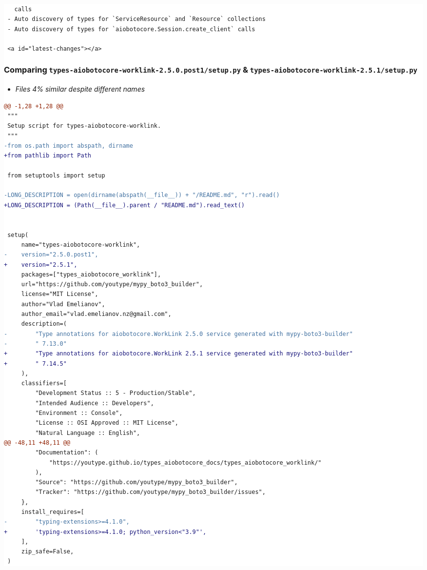 ```diff
   calls
 - Auto discovery of types for `ServiceResource` and `Resource` collections
 - Auto discovery of types for `aiobotocore.Session.create_client` calls
 
 <a id="latest-changes"></a>
```

### Comparing `types-aiobotocore-worklink-2.5.0.post1/setup.py` & `types-aiobotocore-worklink-2.5.1/setup.py`

 * *Files 4% similar despite different names*

```diff
@@ -1,28 +1,28 @@
 """
 Setup script for types-aiobotocore-worklink.
 """
-from os.path import abspath, dirname
+from pathlib import Path
 
 from setuptools import setup
 
-LONG_DESCRIPTION = open(dirname(abspath(__file__)) + "/README.md", "r").read()
+LONG_DESCRIPTION = (Path(__file__).parent / "README.md").read_text()
 
 
 setup(
     name="types-aiobotocore-worklink",
-    version="2.5.0.post1",
+    version="2.5.1",
     packages=["types_aiobotocore_worklink"],
     url="https://github.com/youtype/mypy_boto3_builder",
     license="MIT License",
     author="Vlad Emelianov",
     author_email="vlad.emelianov.nz@gmail.com",
     description=(
-        "Type annotations for aiobotocore.WorkLink 2.5.0 service generated with mypy-boto3-builder"
-        " 7.13.0"
+        "Type annotations for aiobotocore.WorkLink 2.5.1 service generated with mypy-boto3-builder"
+        " 7.14.5"
     ),
     classifiers=[
         "Development Status :: 5 - Production/Stable",
         "Intended Audience :: Developers",
         "Environment :: Console",
         "License :: OSI Approved :: MIT License",
         "Natural Language :: English",
@@ -48,11 +48,11 @@
         "Documentation": (
             "https://youtype.github.io/types_aiobotocore_docs/types_aiobotocore_worklink/"
         ),
         "Source": "https://github.com/youtype/mypy_boto3_builder",
         "Tracker": "https://github.com/youtype/mypy_boto3_builder/issues",
     },
     install_requires=[
-        "typing-extensions>=4.1.0",
+        'typing-extensions>=4.1.0; python_version<"3.9"',
     ],
     zip_safe=False,
 )
```
